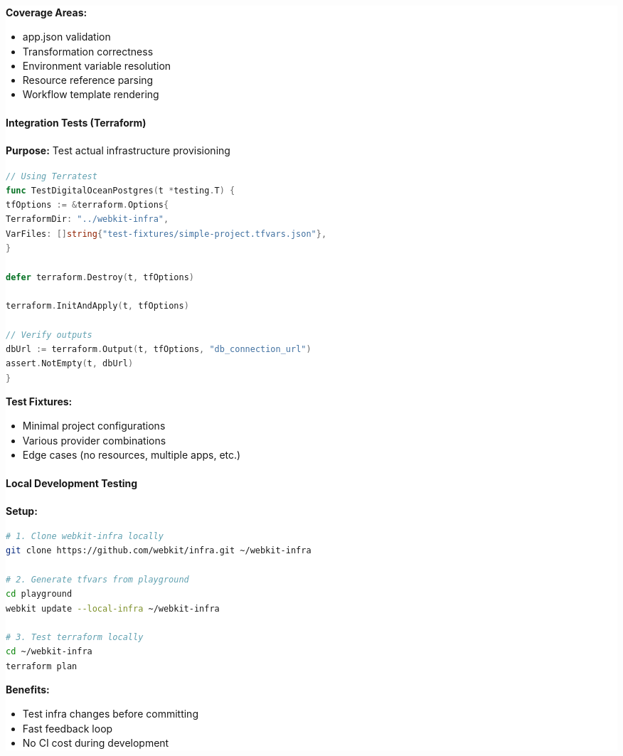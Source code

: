 **Coverage Areas:**

- app.json validation
- Transformation correctness
- Environment variable resolution
- Resource reference parsing
- Workflow template rendering

#### Integration Tests (Terraform)

**Purpose:** Test actual infrastructure provisioning

```go
// Using Terratest
func TestDigitalOceanPostgres(t *testing.T) {
tfOptions := &terraform.Options{
TerraformDir: "../webkit-infra",
VarFiles: []string{"test-fixtures/simple-project.tfvars.json"},
}

defer terraform.Destroy(t, tfOptions)

terraform.InitAndApply(t, tfOptions)

// Verify outputs
dbUrl := terraform.Output(t, tfOptions, "db_connection_url")
assert.NotEmpty(t, dbUrl)
}
```

**Test Fixtures:**

- Minimal project configurations
- Various provider combinations
- Edge cases (no resources, multiple apps, etc.)

#### Local Development Testing

**Setup:**

```bash
# 1. Clone webkit-infra locally
git clone https://github.com/webkit/infra.git ~/webkit-infra

# 2. Generate tfvars from playground
cd playground
webkit update --local-infra ~/webkit-infra

# 3. Test terraform locally
cd ~/webkit-infra
terraform plan
```

**Benefits:**

- Test infra changes before committing
- Fast feedback loop
- No CI cost during development
